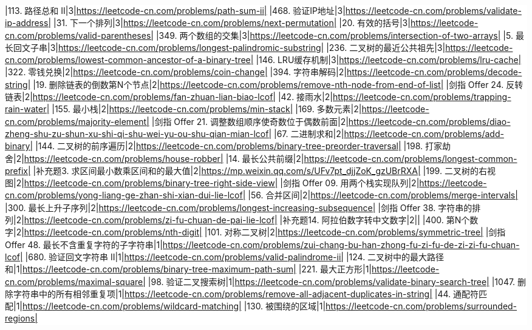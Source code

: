 |113. 路径总和 II|3|https://leetcode-cn.com/problems/path-sum-ii|
|468. 验证IP地址|3|https://leetcode-cn.com/problems/validate-ip-address|
|31. 下一个排列|3|https://leetcode-cn.com/problems/next-permutation|
|20. 有效的括号|3|https://leetcode-cn.com/problems/valid-parentheses|
|349. 两个数组的交集|3|https://leetcode-cn.com/problems/intersection-of-two-arrays|
|5. 最长回文子串|3|https://leetcode-cn.com/problems/longest-palindromic-substring|
|236. 二叉树的最近公共祖先|3|https://leetcode-cn.com/problems/lowest-common-ancestor-of-a-binary-tree|
|146. LRU缓存机制|3|https://leetcode-cn.com/problems/lru-cache|
|322. 零钱兑换|2|https://leetcode-cn.com/problems/coin-change|
|394. 字符串解码|2|https://leetcode-cn.com/problems/decode-string|
|19. 删除链表的倒数第N个节点|2|https://leetcode-cn.com/problems/remove-nth-node-from-end-of-list|
|剑指 Offer 24. 反转链表|2|https://leetcode-cn.com/problems/fan-zhuan-lian-biao-lcof|
|42. 接雨水|2|https://leetcode-cn.com/problems/trapping-rain-water|
|155. 最小栈|2|https://leetcode-cn.com/problems/min-stack|
|169. 多数元素|2|https://leetcode-cn.com/problems/majority-element|
|剑指 Offer 21. 调整数组顺序使奇数位于偶数前面|2|https://leetcode-cn.com/problems/diao-zheng-shu-zu-shun-xu-shi-qi-shu-wei-yu-ou-shu-qian-mian-lcof|
|67. 二进制求和|2|https://leetcode-cn.com/problems/add-binary|
|144. 二叉树的前序遍历|2|https://leetcode-cn.com/problems/binary-tree-preorder-traversal|
|198. 打家劫舍|2|https://leetcode-cn.com/problems/house-robber|
|14. 最长公共前缀|2|https://leetcode-cn.com/problems/longest-common-prefix|
|补充题3. 求区间最小数乘区间和的最大值|2|https://mp.weixin.qq.com/s/UFv7pt_djjZoK_gzUBrRXA|
|199. 二叉树的右视图|2|https://leetcode-cn.com/problems/binary-tree-right-side-view|
|剑指 Offer 09. 用两个栈实现队列|2|https://leetcode-cn.com/problems/yong-liang-ge-zhan-shi-xian-dui-lie-lcof|
|56. 合并区间|2|https://leetcode-cn.com/problems/merge-intervals|
|300. 最长上升子序列|2|https://leetcode-cn.com/problems/longest-increasing-subsequence|
|剑指 Offer 38. 字符串的排列|2|https://leetcode-cn.com/problems/zi-fu-chuan-de-pai-lie-lcof|
|补充题14. 阿拉伯数字转中文数字|2||
|400. 第N个数字|2|https://leetcode-cn.com/problems/nth-digit|
|101. 对称二叉树|2|https://leetcode-cn.com/problems/symmetric-tree|
|剑指 Offer 48. 最长不含重复字符的子字符串|1|https://leetcode-cn.com/problems/zui-chang-bu-han-zhong-fu-zi-fu-de-zi-zi-fu-chuan-lcof|
|680. 验证回文字符串 Ⅱ|1|https://leetcode-cn.com/problems/valid-palindrome-ii|
|124. 二叉树中的最大路径和|1|https://leetcode-cn.com/problems/binary-tree-maximum-path-sum|
|221. 最大正方形|1|https://leetcode-cn.com/problems/maximal-square|
|98. 验证二叉搜索树|1|https://leetcode-cn.com/problems/validate-binary-search-tree|
|1047. 删除字符串中的所有相邻重复项|1|https://leetcode-cn.com/problems/remove-all-adjacent-duplicates-in-string|
|44. 通配符匹配|1|https://leetcode-cn.com/problems/wildcard-matching|
|130. 被围绕的区域|1|https://leetcode-cn.com/problems/surrounded-regions|